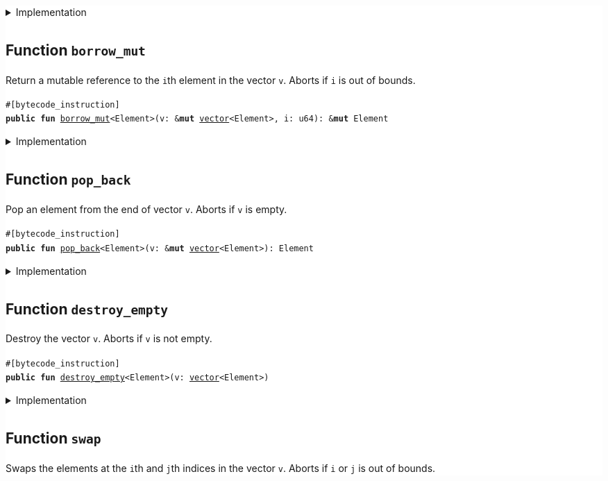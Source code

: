 

<details><summary>Implementation</summary></details>

<a name="0x1_vector_borrow_mut"></a>

## Function `borrow_mut`

Return a mutable reference to the <code>i</code>th element in the vector <code>v</code>.
Aborts if <code>i</code> is out of bounds.


<pre><code>#[bytecode_instruction]
<b>public</b> <b>fun</b> <a href="vector.md#0x1_vector_borrow_mut">borrow_mut</a>&lt;Element&gt;(v: &<b>mut</b> <a href="vector.md#0x1_vector">vector</a>&lt;Element&gt;, i: u64): &<b>mut</b> Element
</code></pre>



<details><summary>Implementation</summary></details>

<a name="0x1_vector_pop_back"></a>

## Function `pop_back`

Pop an element from the end of vector <code>v</code>.
Aborts if <code>v</code> is empty.


<pre><code>#[bytecode_instruction]
<b>public</b> <b>fun</b> <a href="vector.md#0x1_vector_pop_back">pop_back</a>&lt;Element&gt;(v: &<b>mut</b> <a href="vector.md#0x1_vector">vector</a>&lt;Element&gt;): Element
</code></pre>



<details><summary>Implementation</summary></details>

<a name="0x1_vector_destroy_empty"></a>

## Function `destroy_empty`

Destroy the vector <code>v</code>.
Aborts if <code>v</code> is not empty.


<pre><code>#[bytecode_instruction]
<b>public</b> <b>fun</b> <a href="vector.md#0x1_vector_destroy_empty">destroy_empty</a>&lt;Element&gt;(v: <a href="vector.md#0x1_vector">vector</a>&lt;Element&gt;)
</code></pre>



<details><summary>Implementation</summary></details>

<a name="0x1_vector_swap"></a>

## Function `swap`

Swaps the elements at the <code>i</code>th and <code>j</code>th indices in the vector <code>v</code>.
Aborts if <code>i</code> or <code>j</code> is out of bounds.


[move-book]: https://aptos.dev/move/book/SUMMARY